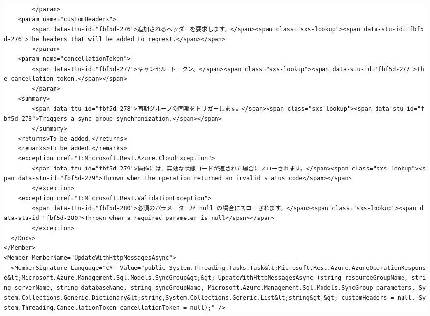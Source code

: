             </param>
        <param name="customHeaders">
            <span data-ttu-id="fbf5d-276">追加されるヘッダーを要求します。</span><span class="sxs-lookup"><span data-stu-id="fbf5d-276">The headers that will be added to request.</span></span>
            </param>
        <param name="cancellationToken">
            <span data-ttu-id="fbf5d-277">キャンセル トークン。</span><span class="sxs-lookup"><span data-stu-id="fbf5d-277">The cancellation token.</span></span>
            </param>
        <summary>
            <span data-ttu-id="fbf5d-278">同期グループの同期をトリガーします。</span><span class="sxs-lookup"><span data-stu-id="fbf5d-278">Triggers a sync group synchronization.</span></span>
            </summary>
        <returns>To be added.</returns>
        <remarks>To be added.</remarks>
        <exception cref="T:Microsoft.Rest.Azure.CloudException">
            <span data-ttu-id="fbf5d-279">操作には、無効な状態コードが返された場合にスローされます。</span><span class="sxs-lookup"><span data-stu-id="fbf5d-279">Thrown when the operation returned an invalid status code</span></span>
            </exception>
        <exception cref="T:Microsoft.Rest.ValidationException">
            <span data-ttu-id="fbf5d-280">必須のパラメーターが null の場合にスローされます。</span><span class="sxs-lookup"><span data-stu-id="fbf5d-280">Thrown when a required parameter is null</span></span>
            </exception>
      </Docs>
    </Member>
    <Member MemberName="UpdateWithHttpMessagesAsync">
      <MemberSignature Language="C#" Value="public System.Threading.Tasks.Task&lt;Microsoft.Rest.Azure.AzureOperationResponse&lt;Microsoft.Azure.Management.Sql.Models.SyncGroup&gt;&gt; UpdateWithHttpMessagesAsync (string resourceGroupName, string serverName, string databaseName, string syncGroupName, Microsoft.Azure.Management.Sql.Models.SyncGroup parameters, System.Collections.Generic.Dictionary&lt;string,System.Collections.Generic.List&lt;string&gt;&gt; customHeaders = null, System.Threading.CancellationToken cancellationToken = null);" />
